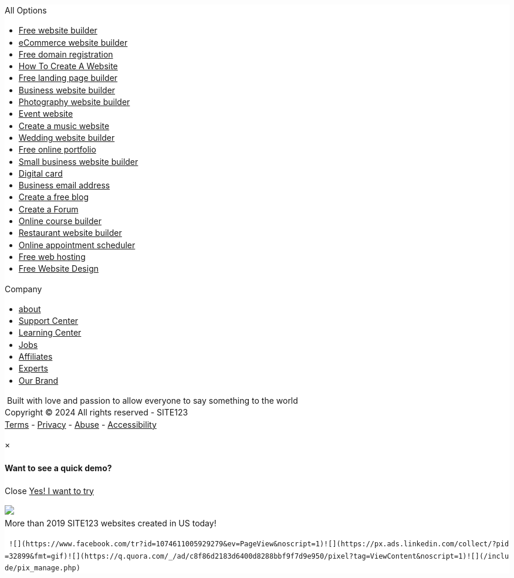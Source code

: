 All Options

* [Free website builder](https://www.site123.com/)
* [eCommerce website builder](https://www.site123.com/ecommerce-website)
* [Free domain registration](https://www.site123.com/domain-search)
* [How To Create A Website](https://www.site123.com/learn/how-to-create-a-website)
* [Free landing page builder](https://www.site123.com/create-landing-page)
* [Business website builder](https://www.site123.com/business-website)
* [Photography website builder](https://www.site123.com/photography-website)
* [Event website](https://www.site123.com/event-website)
* [Create a music website](https://www.site123.com/music-website)
* [Wedding website builder](https://www.site123.com/wedding-website)
* [Free online portfolio](https://www.site123.com/portfolio-website)
* [Small business website builder](https://www.site123.com/small-business-website)
* [Digital card](https://www.site123.com/digital-business-card)
* [Business email address](https://www.site123.com/business-email-address)
* [Create a free blog](https://www.site123.com/create-a-blog)
* [Create a Forum](https://www.site123.com/create-forum)
* [Online course builder](https://www.site123.com/online-course-builder)
* [Restaurant website builder](https://www.site123.com/restaurant-website-builder)
* [Online appointment scheduler](https://www.site123.com/online-appointment-scheduler)
* [Free web hosting](https://www.site123.com/free-web-hosting)
* [Free Website Design](https://www.site123.com/free-website-design)

Company

* [about](https://www.site123.com/about)
* [Support Center](https://www.site123.com/support)
* [Learning Center](https://www.site123.com/learn)
* [Jobs](https://www.site123.com/jobs)
* [Affiliates](https://www.site123.com/affiliates)
* [Experts](https://www.site123.com/experts)
* [Our Brand](https://www.site123.com/brand)

 Built with love and passion to allow everyone to say something to the world  
Copyright © 2024 All rights reserved - SITE123  
[Terms](https://www.site123.com/terms) - [Privacy](https://www.site123.com/privacy) - [Abuse](https://www.site123.com/abuse) - [Accessibility](https://www.site123.com/accessibility)

×

#### Want to see a quick demo?

Close [Yes! I want to try](https://app.site123.com/manager/login/sign_up.php?l=en)

![](https://cdn-cms-s.f-static.net/files/vendor/flag-icons-main/flags/4x3/us.svg)  
More than 2019 SITE123 websites created in US today!

     ![](https://www.facebook.com/tr?id=1074611005929279&ev=PageView&noscript=1)![](https://px.ads.linkedin.com/collect/?pid=32899&fmt=gif)![](https://q.quora.com/_/ad/c8f86d2183d6400d8288bbf9f7d9e950/pixel?tag=ViewContent&noscript=1)![](/include/pix_manage.php)